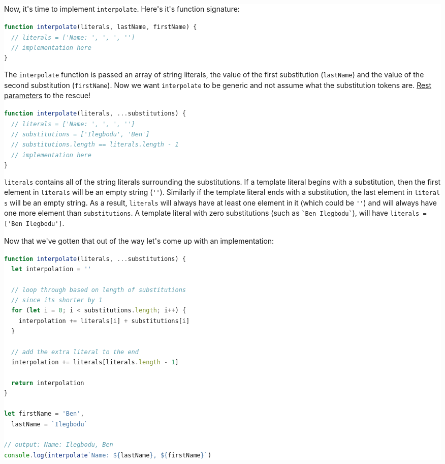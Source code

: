 Now, it's time to implement `interpolate`. Here's it's function signature:

```js
function interpolate(literals, lastName, firstName) {
  // literals = ['Name: ', ', ', '']
  // implementation here
}
```

The `interpolate` function is passed an array of string literals, the value of the first substitution (`lastName`) and the value of the second substitution (`firstName`). Now we want `interpolate` to be generic and not assume what the substitution tokens are. [Rest parameters](/blog/learning-es6-parameter-handling/#rest-parameters) to the rescue!

```js
function interpolate(literals, ...substitutions) {
  // literals = ['Name: ', ', ', '']
  // substitutions = ['Ilegbodu', 'Ben']
  // substitutions.length == literals.length - 1
  // implementation here
}
```

`literals` contains all of the string literals surrounding the substitutions. If a template literal begins with a substitution, then the first element in `literals` will be an empty string (`''`). Similarly if the template literal ends with a substitution, the last element in `literals` will be an empty string. As a result, `literals` will always have at least one element in it (which could be `''`) and will always have one more element than `substitutions`. A template literal with zero substitutions (such as `` `Ben Ilegbodu` ``), will have `literals = ['Ben Ilegbodu']`.

Now that we've gotten that out of the way let's come up with an implementation:

```js
function interpolate(literals, ...substitutions) {
  let interpolation = ''

  // loop through based on length of substitutions
  // since its shorter by 1
  for (let i = 0; i < substitutions.length; i++) {
    interpolation += literals[i] + substitutions[i]
  }

  // add the extra literal to the end
  interpolation += literals[literals.length - 1]

  return interpolation
}

let firstName = 'Ben',
  lastName = `Ilegbodu`

// output: Name: Ilegbodu, Ben
console.log(interpolate`Name: ${lastName}, ${firstName}`)
```

